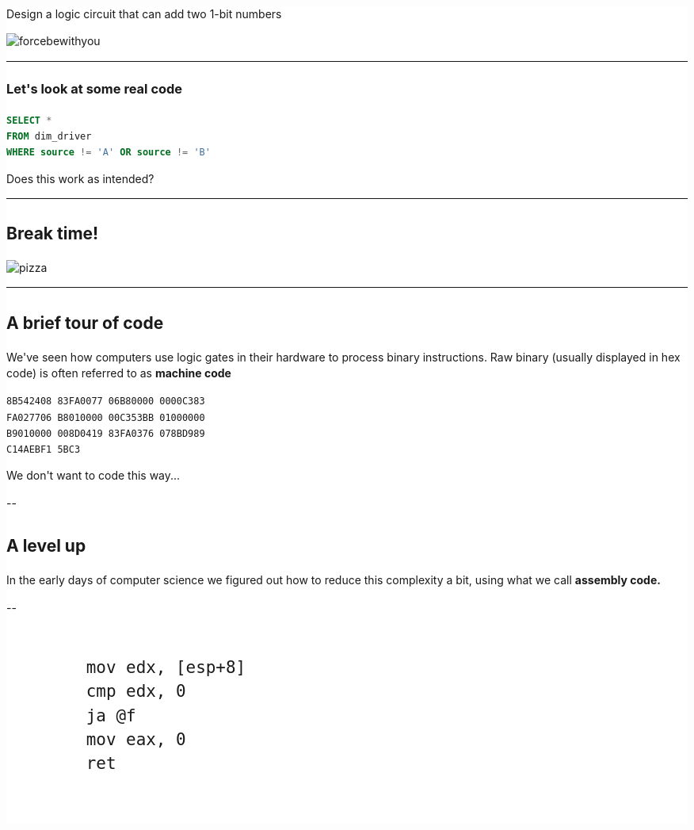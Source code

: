 Design a logic circuit that can add two 1-bit numbers

![forcebewithyou](img/maytheforce.gif)

---

### Let's look at some real code

```sql
SELECT *
FROM dim_driver
WHERE source != 'A' OR source != 'B'
```

Does this work as intended?

---

## Break time!
![pizza](img/pizza.png)

---

## A brief tour of code

We've seen how computers use logic gates in their hardware to process binary instructions. Raw binary (usually displayed in hex code) is often referred to as **machine code**

```
8B542408 83FA0077 06B80000 0000C383
FA027706 B8010000 00C353BB 01000000
B9010000 008D0419 83FA0376 078BD989
C14AEBF1 5BC3
```

We don't want to code this way...

--

## A level up

In the early days of computer science we figured out how to reduce this complexity a bit, using what we call **assembly code.**

--

<div style="font-size:x-large">
    <pre><code>
        mov edx, [esp+8]
        cmp edx, 0
        ja @f
        mov eax, 0
        ret
        